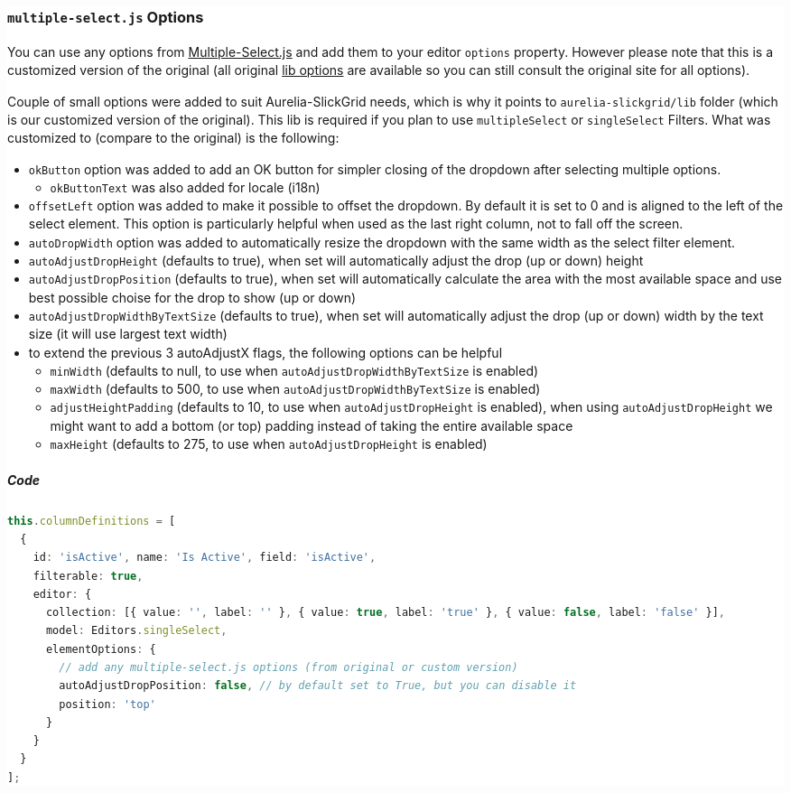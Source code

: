 
### `multiple-select.js` Options
You can use any options from [Multiple-Select.js](http://wenzhixin.net.cn/p/multiple-select) and add them to your editor `options` property. However please note that this is a customized version of the original (all original [lib options](http://wenzhixin.net.cn/p/multiple-select/docs/) are available so you can still consult the original site for all options).

Couple of small options were added to suit Aurelia-SlickGrid needs, which is why it points to `aurelia-slickgrid/lib` folder (which is our customized version of the original). This lib is required if you plan to use `multipleSelect` or `singleSelect` Filters. What was customized to (compare to the original) is the following:
- `okButton` option was added to add an OK button for simpler closing of the dropdown after selecting multiple options.
  - `okButtonText` was also added for locale (i18n)
- `offsetLeft` option was added to make it possible to offset the dropdown. By default it is set to 0 and is aligned to the left of the select element. This option is particularly helpful when used as the last right column, not to fall off the screen.
- `autoDropWidth` option was added to automatically resize the dropdown with the same width as the select filter element.
- `autoAdjustDropHeight` (defaults to true), when set will automatically adjust the drop (up or down) height
- `autoAdjustDropPosition` (defaults to true), when set will automatically calculate the area with the most available space and use best possible choise for the drop to show (up or down)
- `autoAdjustDropWidthByTextSize` (defaults to true), when set will automatically adjust the drop (up or down) width by the text size (it will use largest text width)
- to extend the previous 3 autoAdjustX flags, the following options can be helpful
   - `minWidth` (defaults to null, to use when `autoAdjustDropWidthByTextSize` is enabled)
   - `maxWidth` (defaults to 500, to use when `autoAdjustDropWidthByTextSize` is enabled)
   - `adjustHeightPadding` (defaults to 10, to use when `autoAdjustDropHeight` is enabled), when using `autoAdjustDropHeight` we might want to add a bottom (or top) padding instead of taking the entire available space
   - `maxHeight` (defaults to 275, to use when `autoAdjustDropHeight` is enabled)

##### Code
```typescript
this.columnDefinitions = [
  {
    id: 'isActive', name: 'Is Active', field: 'isActive',
    filterable: true,
    editor: {
      collection: [{ value: '', label: '' }, { value: true, label: 'true' }, { value: false, label: 'false' }],
      model: Editors.singleSelect,
      elementOptions: {
        // add any multiple-select.js options (from original or custom version)
        autoAdjustDropPosition: false, // by default set to True, but you can disable it
        position: 'top'
      }
    }
  }
];
```
